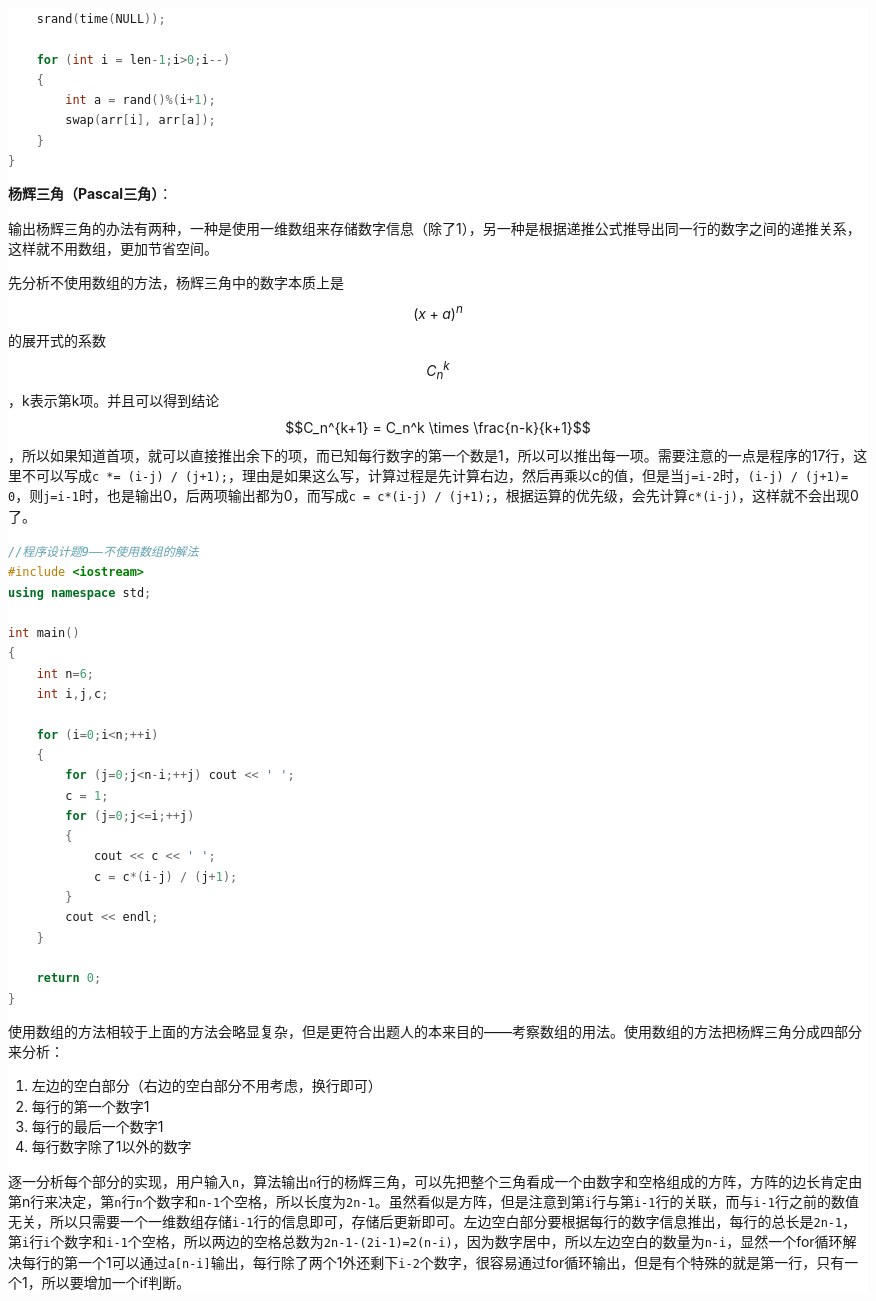 ```c++
	srand(time(NULL));
	
	for (int i = len-1;i>0;i--)
	{
		int a = rand()%(i+1);
		swap(arr[i], arr[a]);
	}
}
```



**杨辉三角（Pascal三角）**：

输出杨辉三角的办法有两种，一种是使用一维数组来存储数字信息（除了1），另一种是根据递推公式推导出同一行的数字之间的递推关系，这样就不用数组，更加节省空间。

先分析不使用数组的方法，杨辉三角中的数字本质上是$$(x+a)^n$$的展开式的系数$$C_n^k$$，k表示第k项。并且可以得到结论$$C_n^{k+1} = C_n^k \times \frac{n-k}{k+1}$$，所以如果知道首项，就可以直接推出余下的项，而已知每行数字的第一个数是1，所以可以推出每一项。需要注意的一点是程序的17行，这里不可以写成`c *= (i-j) / (j+1);`，理由是如果这么写，计算过程是先计算右边，然后再乘以c的值，但是当`j=i-2`时，`(i-j) / (j+1)=0`，则`j=i-1`时，也是输出0，后两项输出都为0，而写成`c = c*(i-j) / (j+1);`，根据运算的优先级，会先计算`c*(i-j)`，这样就不会出现0了。

```c++
//程序设计题9——不使用数组的解法
#include <iostream>
using namespace std;
 
int main()
{
	int n=6;
	int i,j,c;

	for (i=0;i<n;++i)
	{
		for (j=0;j<n-i;++j) cout << ' ';
		c = 1;
		for (j=0;j<=i;++j)
		{
			cout << c << ' ';
			c = c*(i-j) / (j+1);
		}
		cout << endl;
	}

	return 0;
}
```

使用数组的方法相较于上面的方法会略显复杂，但是更符合出题人的本来目的——考察数组的用法。使用数组的方法把杨辉三角分成四部分来分析：

1. 左边的空白部分（右边的空白部分不用考虑，换行即可）
2. 每行的第一个数字1
3. 每行的最后一个数字1
4. 每行数字除了1以外的数字

逐一分析每个部分的实现，用户输入`n`，算法输出`n`行的杨辉三角，可以先把整个三角看成一个由数字和空格组成的方阵，方阵的边长肯定由第n行来决定，第`n`行`n`个数字和`n-1`个空格，所以长度为`2n-1`。虽然看似是方阵，但是注意到第`i`行与第`i-1`行的关联，而与`i-1`行之前的数值无关，所以只需要一个一维数组存储`i-1`行的信息即可，存储后更新即可。左边空白部分要根据每行的数字信息推出，每行的总长是`2n-1`，第`i`行`i`个数字和`i-1`个空格，所以两边的空格总数为`2n-1-(2i-1)=2(n-i)`，因为数字居中，所以左边空白的数量为`n-i`，显然一个for循环解决每行的第一个1可以通过`a[n-i]`输出，每行除了两个1外还剩下`i-2`个数字，很容易通过for循环输出，但是有个特殊的就是第一行，只有一个1，所以要增加一个if判断。
